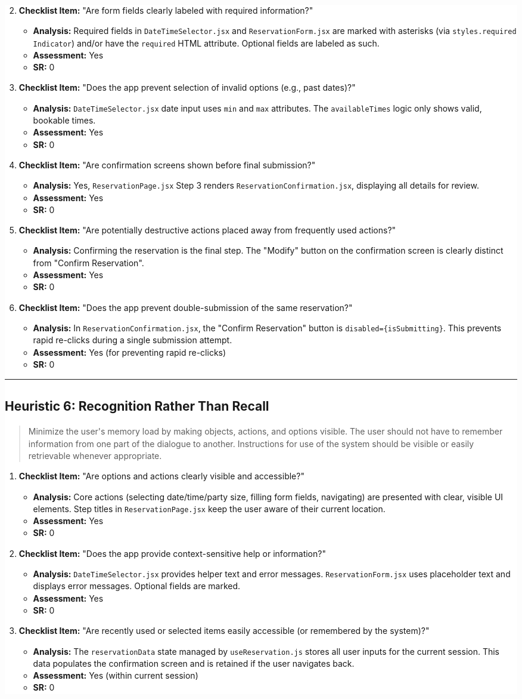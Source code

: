 2.  **Checklist Item:** "Are form fields clearly labeled with required information?"
    *   **Analysis:** Required fields in `DateTimeSelector.jsx` and `ReservationForm.jsx` are marked with asterisks (via `styles.requiredIndicator`) and/or have the `required` HTML attribute. Optional fields are labeled as such.
    *   **Assessment:** Yes
    *   **SR:** 0

3.  **Checklist Item:** "Does the app prevent selection of invalid options (e.g., past dates)?"
    *   **Analysis:** `DateTimeSelector.jsx` date input uses `min` and `max` attributes. The `availableTimes` logic only shows valid, bookable times.
    *   **Assessment:** Yes
    *   **SR:** 0

4.  **Checklist Item:** "Are confirmation screens shown before final submission?"
    *   **Analysis:** Yes, `ReservationPage.jsx` Step 3 renders `ReservationConfirmation.jsx`, displaying all details for review.
    *   **Assessment:** Yes
    *   **SR:** 0

5.  **Checklist Item:** "Are potentially destructive actions placed away from frequently used actions?"
    *   **Analysis:** Confirming the reservation is the final step. The "Modify" button on the confirmation screen is clearly distinct from "Confirm Reservation".
    *   **Assessment:** Yes
    *   **SR:** 0

6.  **Checklist Item:** "Does the app prevent double-submission of the same reservation?"
    *   **Analysis:** In `ReservationConfirmation.jsx`, the "Confirm Reservation" button is `disabled={isSubmitting}`. This prevents rapid re-clicks during a single submission attempt.
    *   **Assessment:** Yes (for preventing rapid re-clicks)
    *   **SR:** 0

---

## Heuristic 6: Recognition Rather Than Recall
> Minimize the user's memory load by making objects, actions, and options visible. The user should not have to remember information from one part of the dialogue to another. Instructions for use of the system should be visible or easily retrievable whenever appropriate.

1.  **Checklist Item:** "Are options and actions clearly visible and accessible?"
    *   **Analysis:** Core actions (selecting date/time/party size, filling form fields, navigating) are presented with clear, visible UI elements. Step titles in `ReservationPage.jsx` keep the user aware of their current location.
    *   **Assessment:** Yes
    *   **SR:** 0

2.  **Checklist Item:** "Does the app provide context-sensitive help or information?"
    *   **Analysis:** `DateTimeSelector.jsx` provides helper text and error messages. `ReservationForm.jsx` uses placeholder text and displays error messages. Optional fields are marked.
    *   **Assessment:** Yes
    *   **SR:** 0

3.  **Checklist Item:** "Are recently used or selected items easily accessible (or remembered by the system)?"
    *   **Analysis:** The `reservationData` state managed by `useReservation.js` stores all user inputs for the current session. This data populates the confirmation screen and is retained if the user navigates back.
    *   **Assessment:** Yes (within current session)
    *   **SR:** 0
